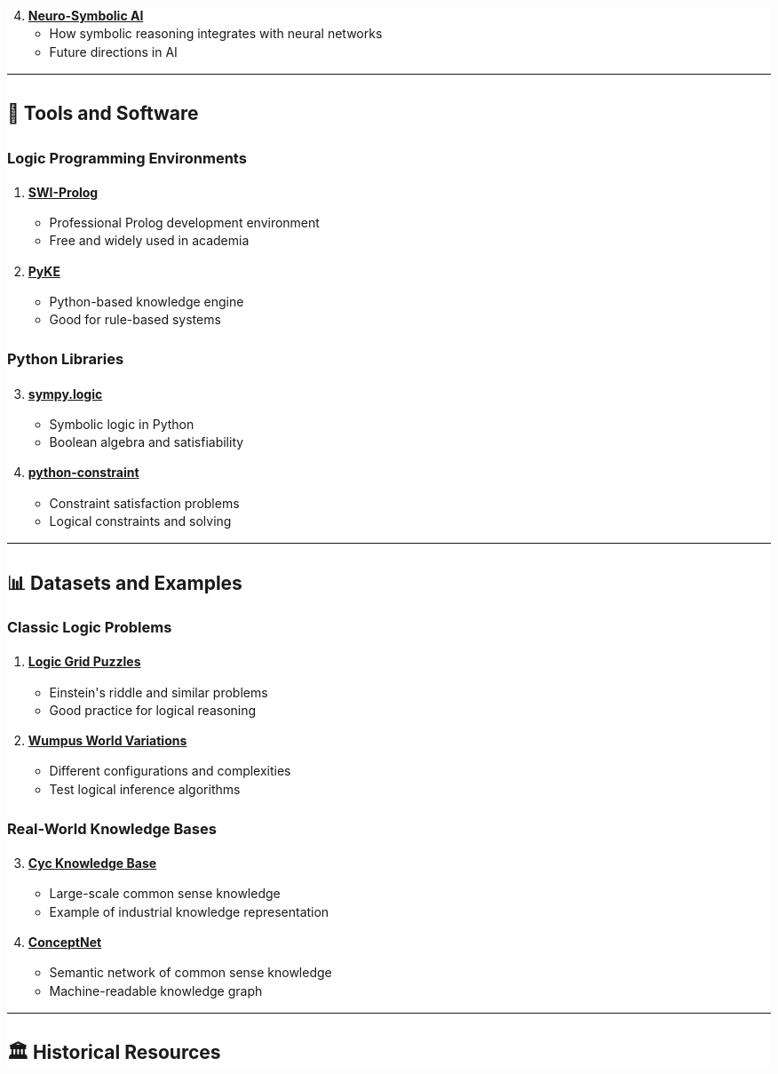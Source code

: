 4. **[Neuro-Symbolic AI](https://arxiv.org/abs/2105.05330)**
   - How symbolic reasoning integrates with neural networks
   - Future directions in AI

---

## 🔧 Tools and Software

### Logic Programming Environments
1. **[SWI-Prolog](https://www.swi-prolog.org/)**
   - Professional Prolog development environment
   - Free and widely used in academia

2. **[PyKE](https://pyke.sourceforge.net/)**
   - Python-based knowledge engine
   - Good for rule-based systems

### Python Libraries
3. **[sympy.logic](https://docs.sympy.org/latest/modules/logic.html)**
   - Symbolic logic in Python
   - Boolean algebra and satisfiability

4. **[python-constraint](https://github.com/python-constraint/python-constraint)**
   - Constraint satisfaction problems
   - Logical constraints and solving

---

## 📊 Datasets and Examples

### Classic Logic Problems
1. **[Logic Grid Puzzles](https://www.logic-puzzles.org/)**
   - Einstein's riddle and similar problems
   - Good practice for logical reasoning

2. **[Wumpus World Variations](http://aima.cs.berkeley.edu/wumpus.html)**
   - Different configurations and complexities
   - Test logical inference algorithms

### Real-World Knowledge Bases
3. **[Cyc Knowledge Base](https://www.cyc.com/)**
   - Large-scale common sense knowledge
   - Example of industrial knowledge representation

4. **[ConceptNet](http://conceptnet.io/)**
   - Semantic network of common sense knowledge
   - Machine-readable knowledge graph

---

## 🏛️ Historical Resources
